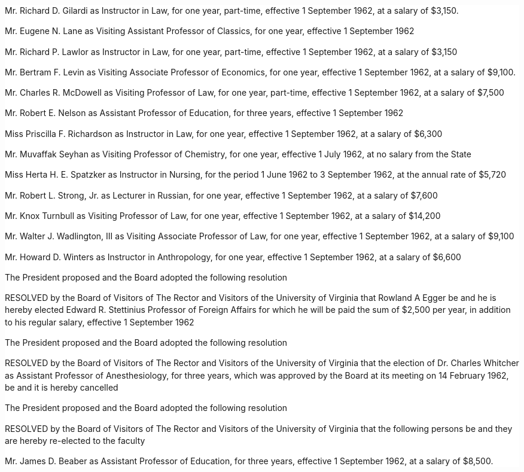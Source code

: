 Mr. Richard D. Gilardi as Instructor in Law, for one year, part-time, effective 1 September 1962, at a salary of $3,150.

Mr. Eugene N. Lane as Visiting Assistant Professor of Classics, for one year, effective 1 September 1962

Mr. Richard P. Lawlor as Instructor in Law, for one year, part-time, effective 1 September 1962, at a salary of $3,150

Mr. Bertram F. Levin as Visiting Associate Professor of Economics, for one year, effective 1 September 1962, at a salary of $9,100.

Mr. Charles R. McDowell as Visiting Professor of Law, for one year, part-time, effective 1 September 1962, at a salary of $7,500

Mr. Robert E. Nelson as Assistant Professor of Education, for three years, effective 1 September 1962

Miss Priscilla F. Richardson as Instructor in Law, for one year, effective 1 September 1962, at a salary of $6,300

Mr. Muvaffak Seyhan as Visiting Professor of Chemistry, for one year, effective 1 July 1962, at no salary from the State

Miss Herta H. E. Spatzker as Instructor in Nursing, for the period 1 June 1962 to 3 September 1962, at the annual rate of $5,720

Mr. Robert L. Strong, Jr. as Lecturer in Russian, for one year, effective 1 September 1962, at a salary of $7,600

Mr. Knox Turnbull as Visiting Professor of Law, for one year, effective 1 September 1962, at a salary of $14,200

Mr. Walter J. Wadlington, III as Visiting Associate Professor of Law, for one year, effective 1 September 1962, at a salary of $9,100

Mr. Howard D. Winters as Instructor in Anthropology, for one year, effective 1 September 1962, at a salary of $6,600

The President proposed and the Board adopted the following resolution

RESOLVED by the Board of Visitors of The Rector and Visitors of the University of Virginia that Rowland A Egger be and he is hereby elected Edward R. Stettinius Professor of Foreign Affairs for which he will be paid the sum of $2,500 per year, in addition to his regular salary, effective 1 September 1962

The President proposed and the Board adopted the following resolution

RESOLVED by the Board of Visitors of The Rector and Visitors of the University of Virginia that the election of Dr. Charles Whitcher as Assistant Professor of Anesthesiology, for three years, which was approved by the Board at its meeting on 14 February 1962, be and it is hereby cancelled

The President proposed and the Board adopted the following resolution

RESOLVED by the Board of Visitors of The Rector and Visitors of the University of Virginia that the following persons be and they are hereby re-elected to the faculty

Mr. James D. Beaber as Assistant Professor of Education, for three years, effective 1 September 1962, at a salary of $8,500.
